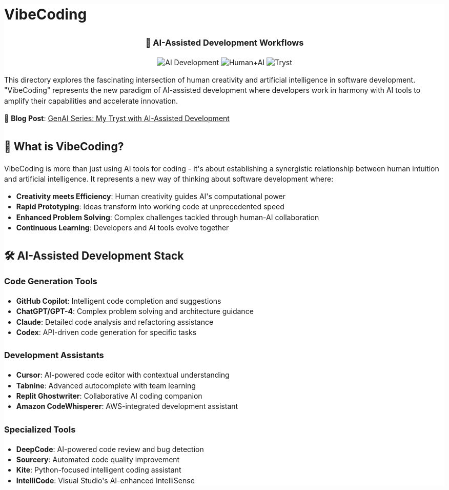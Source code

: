 # VibeCoding

<div align="center">
  <h3>🤖 AI-Assisted Development Workflows</h3>
  
  <p>
    <img src="https://img.shields.io/badge/Focus-AI%20Development-blue" alt="AI Development"/>
    <img src="https://img.shields.io/badge/Workflow-Human+AI-orange" alt="Human+AI"/>
    <img src="https://img.shields.io/badge/Experience-Tryst-green" alt="Tryst"/>
  </p>
</div>

This directory explores the fascinating intersection of human creativity and artificial intelligence in software development. "VibeCoding" represents the new paradigm of AI-assisted development where developers work in harmony with AI tools to amplify their capabilities and accelerate innovation.

📖 **Blog Post**: [GenAI Series: My Tryst with AI-Assisted Development](https://www.mlwhiz.com/p/genai-series-my-tryst-with-ai-assisted)

## 🌟 What is VibeCoding?

VibeCoding is more than just using AI tools for coding - it's about establishing a synergistic relationship between human intuition and artificial intelligence. It represents a new way of thinking about software development where:

- **Creativity meets Efficiency**: Human creativity guides AI's computational power
- **Rapid Prototyping**: Ideas transform into working code at unprecedented speed
- **Enhanced Problem Solving**: Complex challenges tackled through human-AI collaboration
- **Continuous Learning**: Developers and AI tools evolve together

## 🛠️ AI-Assisted Development Stack

### Code Generation Tools
- **GitHub Copilot**: Intelligent code completion and suggestions
- **ChatGPT/GPT-4**: Complex problem solving and architecture guidance
- **Claude**: Detailed code analysis and refactoring assistance
- **Codex**: API-driven code generation for specific tasks

### Development Assistants
- **Cursor**: AI-powered code editor with contextual understanding
- **Tabnine**: Advanced autocomplete with team learning
- **Replit Ghostwriter**: Collaborative AI coding companion
- **Amazon CodeWhisperer**: AWS-integrated development assistant

### Specialized Tools
- **DeepCode**: AI-powered code review and bug detection
- **Sourcery**: Automated code quality improvement
- **Kite**: Python-focused intelligent coding assistant
- **IntelliCode**: Visual Studio's AI-enhanced IntelliSense
